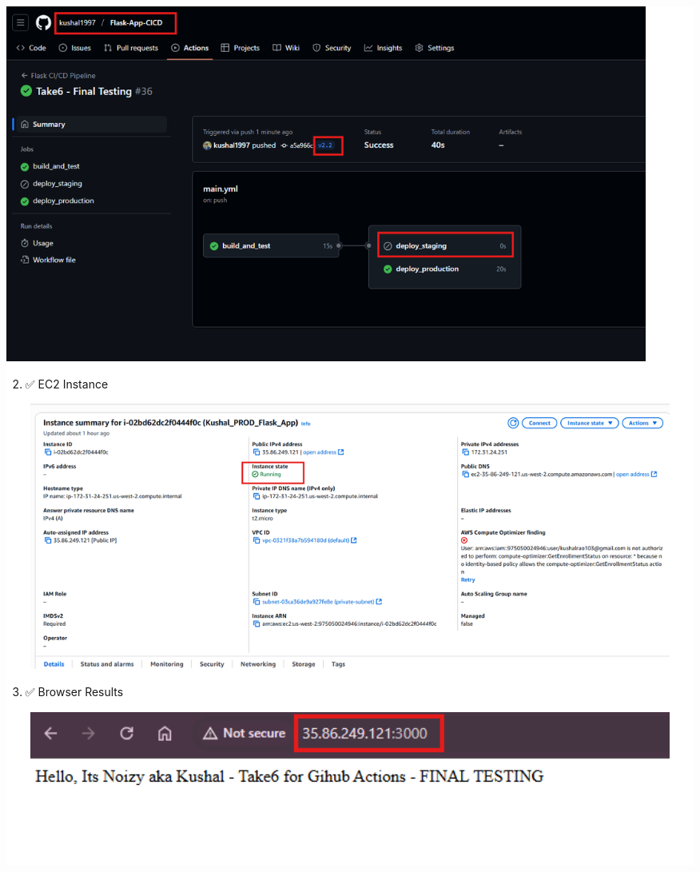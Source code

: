   <img src="./screenshots/prod_workflow.png" width="800" alt="Production workflow overview" />
</p>

2. ✅ EC2 Instance
<p align="center">
  <img src="./screenshots/prod_ec2.png" width="800" alt="Production EC2 Instance" />
</p>

3. ✅ Browser Results
<p align="center">
  <img src="./screenshots/prod_browser.png" width="800" alt="Production browser results" />
</p>
